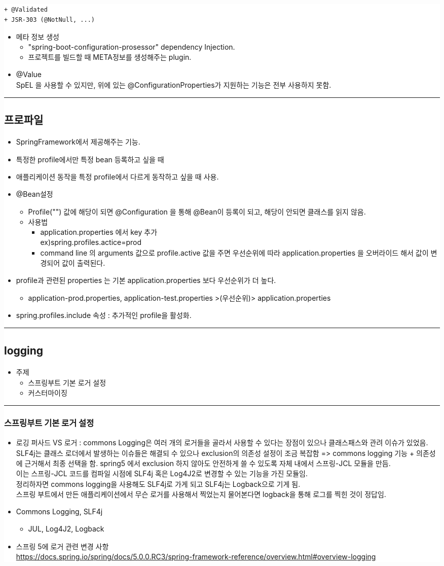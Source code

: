     + @Validated  
    + JSR-303 (@NotNull, ...)  
* 메타 정보 생성
    + "spring-boot-configuration-prosessor" dependency Injection.  
    + 프로젝트를 빌드할 때 META정보를 생성해주는 plugin.  
+ @Value  
SpEL 을 사용할 수 있지만, 위에 있는 @ConfigurationProperties가 지원하는 기능은 전부 사용하지 못함.  
  
  
***
  
## 프로파일  
  
* SpringFramework에서 제공해주는 기능.  
* 특정한 profile에서만 특정 bean 등록하고 싶을 때  
* 애플리케이션 동작을 특정 profile에서 다르게 동작하고 싶을 때 사용.  
  
* @Bean설정  
    + Profile("") 값에 해당이 되면 @Configuration 을 통해 @Bean이 등록이 되고, 해당이 안되면 클래스를 읽지 않음.  
    + 사용법  
      - application.properties 에서 key 추가  
        ex)spring.profiles.actice=prod  
      - command line 의 arguments 값으로 profile.active 값을 주면 우선순위에 따라 application.properties 을 오버라이드 해서 값이 변경되어 값이 출력된다.  
* profile과 관련된 properties 는 기본 application.properties 보다 우선순위가 더 높다.  
    + application-prod.properties, application-test.properties >(우선순위)> application.properties  
+ spring.profiles.include 속성 :  추가적인 profile을 활성화.  
  
  
***  
  
## logging  
  
* 주제
  - 스프링부트 기본 로거 설정  
  - 커스터마이징  
---

### 스프링부트 기본 로거 설정  
* 로깅 퍼사드 VS 로거 : commons Logging은 여러 개의 로거들을 골라서 사용할 수 있다는 장점이 있으나 클래스패스와 관려 이슈가 있었음.  
                    SLF4j는 클래스 로더에서 발생하는 이슈들은 해결되 수 있으나 exclusion의 의존성 설정이 조금 복잡함 => commons logging 기능 + 의존성에 근거해서 최종 선택을 함. 
                    spring5 에서 exclusion 하지 않아도 안전하게 쓸 수 있도록 자체 내에서 스프링-JCL 모듈을 만듬.  
                    이는 스프링-JCL 코드를 컴파일 시점에 SLF4j 혹은 Log4J2로 변경할 수 있는 기능을 가진 모듈임.  
                    정리하자면 commons logging을 사용해도 SLF4j로 가게 되고 SLF4j는 Logback으로 기게 됨.  
                    스프링 부트에서 만든 애플리케이션에서 무슨 로거를 사용해서 찍었는지 물어본다면 logback을 통해 로그를 찍힌 것이 정답임.  
* Commons Logging, SLF4j  
  - JUL, Log4J2, Logback  
  
* 스프링 5에 로거 관련 변경 사항  
  https://docs.spring.io/spring/docs/5.0.0.RC3/spring-framework-reference/overview.html#overview-logging  
  